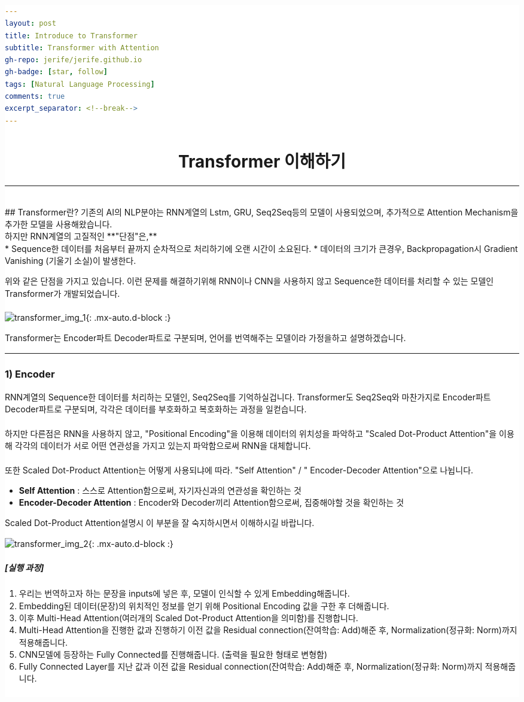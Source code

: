 ```yaml
---
layout: post 
title: Introduce to Transformer
subtitle: Transformer with Attention 
gh-repo: jerife/jerife.github.io
gh-badge: [star, follow]
tags: [Natural Language Processing]
comments: true
excerpt_separator: <!--break-->
---
```

<div align=center><h1>Transformer 이해하기</h1></div>


----

 <br/>
## Transformer란?
기존의 AI의 NLP분야는 RNN계열의 Lstm, GRU, Seq2Seq등의 모델이 사용되었으며, 추가적으로 Attention Mechanism을 추가한 모델을 사용해왔습니다.<br/>
하지만 RNN계열의 고질적인 **"단점"은,**<br/> 
* Sequence한 데이터를 처음부터 끝까지 순차적으로 처리하기에 오랜 시간이 소요된다.
* 데이터의 크기가 큰경우, Backpropagation시 Gradient Vanishing (기울기 소실)이 발생한다. 

위와 같은 단점을 가지고 있습니다. 이런 문제를 해결하기위해 RNN이나 CNN을 사용하지 않고 Sequence한 데이터를 처리할 수 있는 모델인 Transformer가 개발되었습니다.<br/> <br/>
<img width="336" alt="transformer_img_1" src="https://user-images.githubusercontent.com/68190553/142149187-130fa040-eec5-4c89-ac4b-51ab2e9a12f0.png">{: .mx-auto.d-block :} 

Transformer는 Encoder파트 Decoder파트로 구분되며, 언어를 번역해주는 모델이라 가정을하고 설명하겠습니다.

---

### 1) Encoder
RNN계열의 Sequence한 데이터를 처리하는 모델인, Seq2Seq를 기억하실겁니다. Transformer도 Seq2Seq와 마찬가지로 Encoder파트 Decoder파트로 구분되며, 각각은 데이터를 부호화하고 복호화하는 과정을 일컫습니다.<br/> <br/>
하지만 다른점은 RNN을 사용하지 않고, "Positional Encoding"을 이용해 데이터의 위치성을 파악하고 "Scaled Dot-Product Attention"을 이용해 각각의 데이터가 서로 어떤 연관성을 가지고 있는지 파악함으로써 RNN을 대체합니다.<br/> <br/>
또한 Scaled Dot-Product Attention는 어떻게 사용되냐에 따라. "Self Attention" / " Encoder-Decoder Attention"으로 나뉩니다.
* **Self Attention** : 스스로 Attention함으로써, 자기자신과의 연관성을 확인하는 것
* **Encoder-Decoder Attention** : Encoder와 Decoder끼리 Attention함으로써, 집중해야할 것을 확인하는 것

Scaled Dot-Product Attention설명시 이 부분을 잘 숙지하시면서 이해하시길 바랍니다. 

<img width="150" alt="transformer_img_2" src="https://user-images.githubusercontent.com/68190553/142150900-bc211eb6-e783-49de-b5c7-984b0c8efc28.png">{: .mx-auto.d-block :} 

##### [실행 과정]
1. 우리는 번역하고자 하는 문장을 inputs에 넣은 후, 모델이 인식할 수 있게 Embedding해줍니다.
2. Embedding된 데이터(문장)의 위치적인 정보를 얻기 위해 Positional Encoding 값을 구한 후 더해줍니다.
3. 이후 Multi-Head Attention(여러개의 Scaled Dot-Product Attention을 의미함)를 진행합니다.
4. Multi-Head Attention을 진행한 값과 진행하기 이전 값을 Residual connection(잔여학습: Add)해준 후, Normalization(정규화: Norm)까지 적용해줍니다.
5. CNN모델에 등장하는 Fully Connected를 진행해줍니다. (출력을 필요한 형태로 변형함) 
6. Fully Connected Layer를 지난 값과 이전 값을 Residual connection(잔여학습: Add)해준 후, Normalization(정규화: Norm)까지 적용해줍니다. <br/> <br/>
